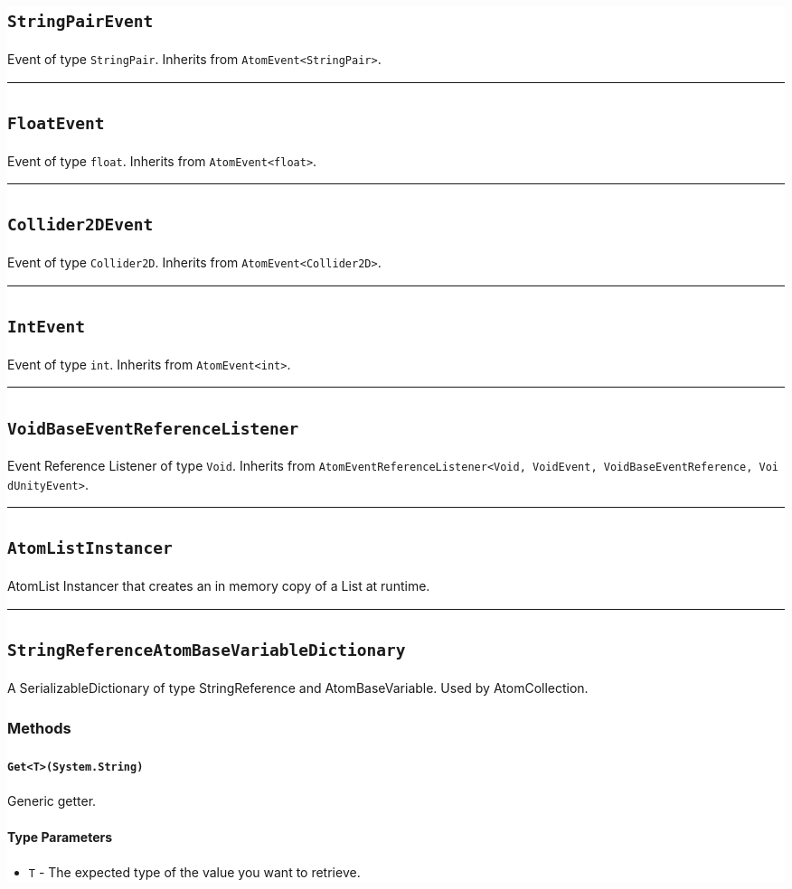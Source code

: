 
## `StringPairEvent`

Event of type `StringPair`. Inherits from `AtomEvent<StringPair>`.

---

## `FloatEvent`

Event of type `float`. Inherits from `AtomEvent<float>`.

---

## `Collider2DEvent`

Event of type `Collider2D`. Inherits from `AtomEvent<Collider2D>`.

---

## `IntEvent`

Event of type `int`. Inherits from `AtomEvent<int>`.

---

## `VoidBaseEventReferenceListener`

Event Reference Listener of type `Void`. Inherits from `AtomEventReferenceListener<Void, VoidEvent, VoidBaseEventReference, VoidUnityEvent>`.

---

## `AtomListInstancer`

AtomList Instancer that creates an in memory copy of a List at runtime.

---

## `StringReferenceAtomBaseVariableDictionary`

A SerializableDictionary of type StringReference and AtomBaseVariable. Used by AtomCollection.

### Methods

#### `Get<T>(System.String)`

Generic getter.

#### Type Parameters

-   `T` - The expected type of the value you want to retrieve.
